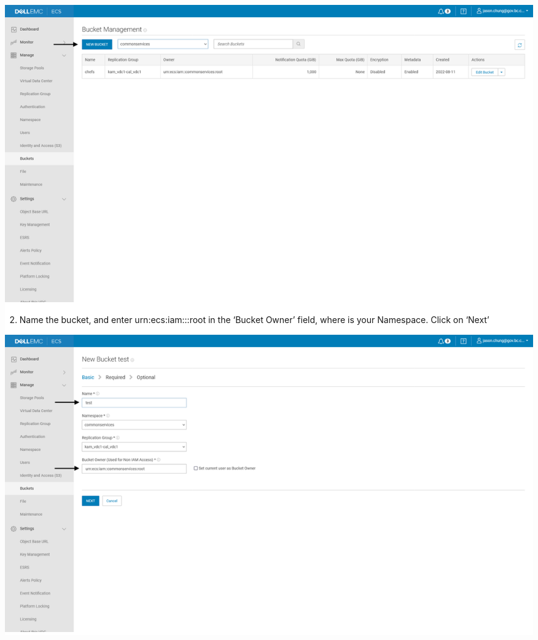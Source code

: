 ![image](images/o30.png)

2. Name the bucket, and enter urn:ecs:iam::<NAMESPACE>:root in the ‘Bucket Owner’ field, where <NAMESPACE> is your Namespace. Click on ‘Next’

![image](images/o31.png)
